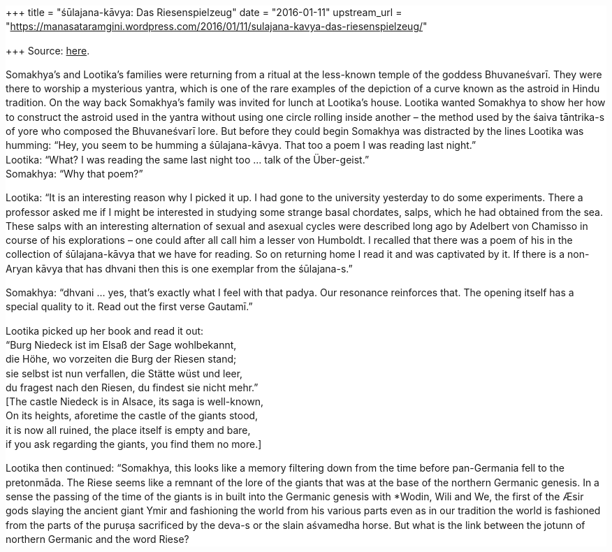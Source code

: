 +++
title = "śūlajana-kāvya: Das Riesenspielzeug"
date = "2016-01-11"
upstream_url = "https://manasataramgini.wordpress.com/2016/01/11/sulajana-kavya-das-riesenspielzeug/"

+++
Source: [here](https://manasataramgini.wordpress.com/2016/01/11/sulajana-kavya-das-riesenspielzeug/).

Somakhya’s and Lootika’s families were returning from a ritual at the
less-known temple of the goddess Bhuvaneśvarī. They were there to
worship a mysterious yantra, which is one of the rare examples of the
depiction of a curve known as the astroid in Hindu tradition. On the way
back Somakhya’s family was invited for lunch at Lootika’s house. Lootika
wanted Somakhya to show her how to construct the astroid used in the
yantra without using one circle rolling inside another – the method used
by the śaiva tāntrika-s of yore who composed the Bhuvaneśvarī lore. But
before they could begin Somakhya was distracted by the lines Lootika was
humming: “Hey, you seem to be humming a śūlajana-kāvya. That too a poem
I was reading last night.”  
Lootika: “What? I was reading the same last night too … talk of the
Über-geist.”  
Somakhya: “Why that poem?”

Lootika: “It is an interesting reason why I picked it up. I had gone to
the university yesterday to do some experiments. There a professor asked
me if I might be interested in studying some strange basal chordates,
salps, which he had obtained from the sea. These salps with an
interesting alternation of sexual and asexual cycles were described long
ago by Adelbert von Chamisso in course of his explorations – one could
after all call him a lesser von Humboldt. I recalled that there was a
poem of his in the collection of śūlajana-kāvya that we have for
reading. So on returning home I read it and was captivated by it. If
there is a non-Aryan kāvya that has dhvani then this is one exemplar
from the śūlajana-s.”

Somakhya: “dhvani … yes, that’s exactly what I feel with that padya. Our
resonance reinforces that. The opening itself has a special quality to
it. Read out the first verse Gautamī.”

Lootika picked up her book and read it out:  
“Burg Niedeck ist im Elsaß der Sage wohlbekannt,  
die Höhe, wo vorzeiten die Burg der Riesen stand;  
sie selbst ist nun verfallen, die Stätte wüst und leer,  
du fragest nach den Riesen, du findest sie nicht mehr.”  
\[The castle Niedeck is in Alsace, its saga is well-known,  
On its heights, aforetime the castle of the giants stood,  
it is now all ruined, the place itself is empty and bare,  
if you ask regarding the giants, you find them no more.\]

Lootika then continued: “Somakhya, this looks like a memory filtering
down from the time before pan-Germania fell to the pretonmāda. The Riese
seems like a remnant of the lore of the giants that was at the base of
the northern Germanic genesis. In a sense the passing of the time of the
giants is in built into the Germanic genesis with \*Wodin, Wili and We,
the first of the Æsir gods slaying the ancient giant Ymir and fashioning
the world from his various parts even as in our tradition the world is
fashioned from the parts of the puruṣa sacrificed by the deva-s or the
slain aśvamedha horse. But what is the link between the jotunn of
northern Germanic and the word Riese?
